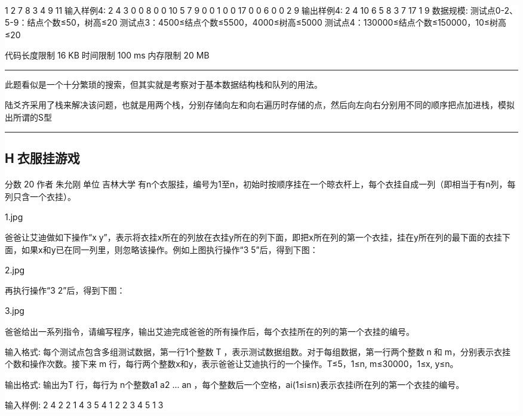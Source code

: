 1 2 7 8 3 4 9 11 
输入样例4:
2 4 3 0 0 8 0 0 10 5 7 9 0 0 1 0 0 17 0 0 6 0 0
2 9
输出样例4:
2 4 10 6 5 8 3 7 17 1 9 
数据规模:
测试点0-2、5-9：结点个数≤50，树高≤20
测试点3：4500≤结点个数≤5500，4000≤树高≤5000
测试点4：130000≤结点个数≤150000，10≤树高≤20

代码长度限制
16 KB
时间限制
100 ms
内存限制
20 MB

---

此题看似是一个十分繁琐的搜索，但其实就是考察对于基本数据结构栈和队列的用法。

陆爻齐采用了栈来解决该问题，也就是用两个栈，分别存储向左和向右遍历时存储的点，然后向左向右分别用不同的顺序把点加进栈，模拟出所谓的S型

---

## H 衣服挂游戏
分数 20
作者 朱允刚
单位 吉林大学
有n个衣服挂，编号为1至n，初始时按顺序挂在一个晾衣杆上，每个衣挂自成一列（即相当于有n列，每列只含一个衣挂）。

1.jpg

爸爸让艾迪做如下操作“x y”，表示将衣挂x所在的列放在衣挂y所在的列下面，即把x所在列的第一个衣挂，挂在y所在列的最下面的衣挂下面，如果x和y已在同一列里，则忽略该操作。例如上图执行操作“3 5”后，得到下图：

2.jpg

再执行操作“3 2”后，得到下图：

3.jpg

爸爸给出一系列指令，请编写程序，输出艾迪完成爸爸的所有操作后，每个衣挂所在的列的第一个衣挂的编号。

输入格式:
每个测试点包含多组测试数据，第一行1个整数 T ，表示测试数据组数。对于每组数据，第一行两个整数 n 和 m，分别表示衣挂个数和操作次数。接下来 m 行，每行两个整数x和y，表示爸爸让艾迪执行的一个操作。T≤5，1≤n, m≤30000，1≤x, y≤n。

输出格式:
输出为T 行，每行为 n个整数a1 a2 … an ，每个整数后一个空格，ai(1≤i≤n)表示衣挂i所在列的第一个衣挂的编号。

输入样例:
2
4 2
2 1
4 3
5 4
1 2
2 3
4 5
1 3
